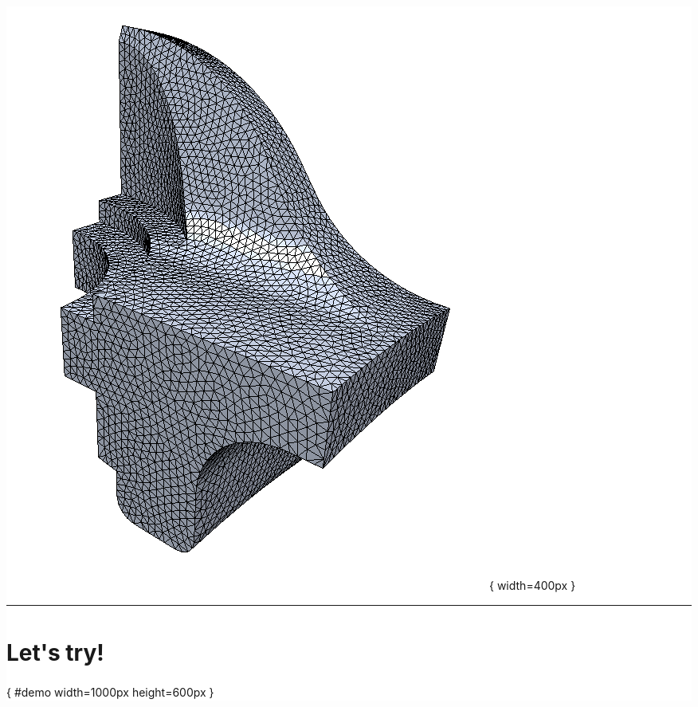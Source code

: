![](images/remesh-fan-2.png){ width=400px }

--------------------------------------------------------------------------------

# Let's try!

![](demos/remeshing/remeshing.html?model=../../meshes/fan-bad.off){ #demo width=1000px height=600px }

